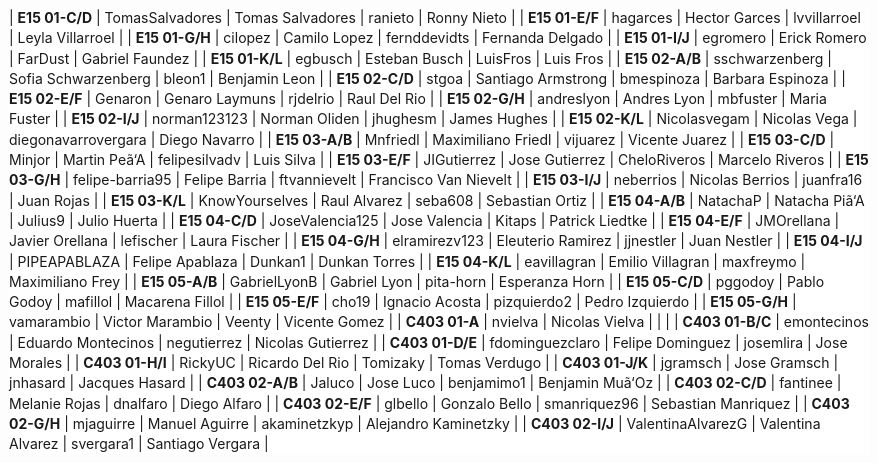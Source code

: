 | **E15 01-C/D** | TomasSalvadores | Tomas Salvadores | ranieto | Ronny Nieto |
| **E15 01-E/F** | hagarces | Hector Garces | lvvillarroel | Leyla Villarroel |
| **E15 01-G/H** | cilopez | Camilo Lopez | fernddevidts | Fernanda Delgado |
| **E15 01-I/J** | egromero | Erick Romero | FarDust | Gabriel Faundez |
| **E15 01-K/L** | egbusch | Esteban Busch | LuisFros | Luis Fros |
| **E15 02-A/B** | sschwarzenberg | Sofia Schwarzenberg | bleon1 | Benjamin Leon |
| **E15 02-C/D** | stgoa | Santiago Armstrong | bmespinoza | Barbara Espinoza |
| **E15 02-E/F** | Genaron | Genaro Laymuns | rjdelrio | Raul Del Rio |
| **E15 02-G/H** | andreslyon | Andres Lyon | mbfuster | Maria Fuster |
| **E15 02-I/J** | norman123123 | Norman Oliden | jhughesm | James Hughes |
| **E15 02-K/L** | Nicolasvegam | Nicolas Vega | diegonavarrovergara | Diego Navarro |
| **E15 03-A/B** | Mnfriedl | Maximiliano Friedl | vijuarez | Vicente Juarez |
| **E15 03-C/D** | Minjor | Martin Peã‘A | felipesilvadv | Luis Silva |
| **E15 03-E/F** | JIGutierrez | Jose Gutierrez | CheloRiveros | Marcelo Riveros |
| **E15 03-G/H** | felipe-barria95 | Felipe Barria | ftvannievelt | Francisco Van Nievelt |
| **E15 03-I/J** | neberrios | Nicolas Berrios | juanfra16 | Juan Rojas |
| **E15 03-K/L** | KnowYourselves | Raul Alvarez | seba608 | Sebastian Ortiz |
| **E15 04-A/B** | NatachaP | Natacha Piã‘A | Julius9 | Julio Huerta |
| **E15 04-C/D** | JoseValencia125 | Jose Valencia | Kitaps | Patrick Liedtke |
| **E15 04-E/F** | JMOrellana | Javier Orellana | lefischer | Laura Fischer |
| **E15 04-G/H** | elramirezv123 | Eleuterio Ramirez | jjnestler | Juan Nestler |
| **E15 04-I/J** | PIPEAPABLAZA | Felipe Apablaza | Dunkan1 | Dunkan Torres |
| **E15 04-K/L** | eavillagran | Emilio Villagran | maxfreymo | Maximiliano Frey |
| **E15 05-A/B** | GabrielLyonB | Gabriel Lyon | pita-horn | Esperanza Horn |
| **E15 05-C/D** | pggodoy | Pablo Godoy | mafillol | Macarena Fillol |
| **E15 05-E/F** | cho19 | Ignacio Acosta | pizquierdo2 | Pedro Izquierdo |
| **E15 05-G/H** | vamarambio | Victor Marambio | Veenty | Vicente Gomez |
| **C403 01-A** | nvielva | Nicolas Vielva |  |   |
| **C403 01-B/C** | emontecinos | Eduardo Montecinos | negutierrez | Nicolas Gutierrez |
| **C403 01-D/E** | fdominguezclaro | Felipe Dominguez | josemlira | Jose Morales |
| **C403 01-H/I** | RickyUC | Ricardo Del Rio | Tomizaky | Tomas Verdugo |
| **C403 01-J/K** | jgramsch | Jose Gramsch | jnhasard | Jacques Hasard |
| **C403 02-A/B** | Jaluco | Jose Luco | benjamimo1 | Benjamin Muã‘Oz |
| **C403 02-C/D** | fantinee | Melanie Rojas | dnalfaro | Diego Alfaro |
| **C403 02-E/F** | glbello | Gonzalo Bello | smanriquez96 | Sebastian Manriquez |
| **C403 02-G/H** | mjaguirre | Manuel Aguirre | akaminetzkyp | Alejandro Kaminetzky |
| **C403 02-I/J** | ValentinaAlvarezG | Valentina Alvarez | svergara1 | Santiago Vergara |